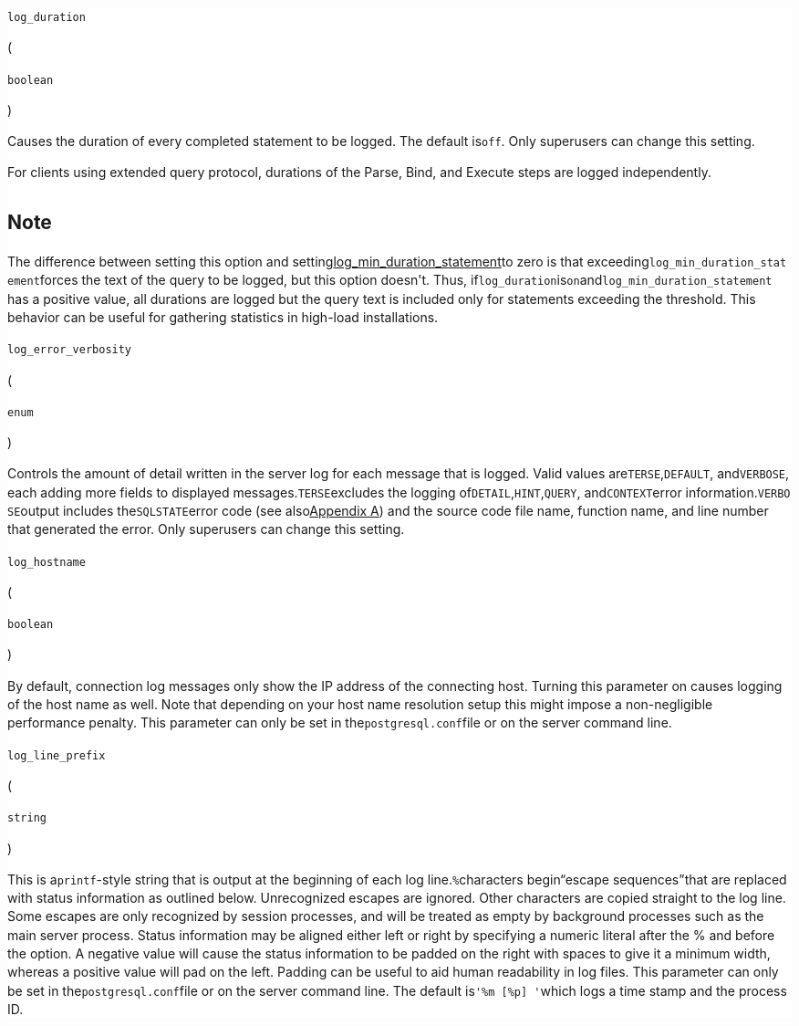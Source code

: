 `log_duration`

\(

`boolean`

\)

Causes the duration of every completed statement to be logged. The default is`off`. Only superusers can change this setting.

For clients using extended query protocol, durations of the Parse, Bind, and Execute steps are logged independently.

## Note

The difference between setting this option and setting[log\_min\_duration\_statement](https://www.postgresql.org/docs/10/static/runtime-config-logging.html#GUC-LOG-MIN-DURATION-STATEMENT)to zero is that exceeding`log_min_duration_statement`forces the text of the query to be logged, but this option doesn't. Thus, if`log_duration`is`on`and`log_min_duration_statement`has a positive value, all durations are logged but the query text is included only for statements exceeding the threshold. This behavior can be useful for gathering statistics in high-load installations.

`log_error_verbosity`

\(

`enum`

\)

Controls the amount of detail written in the server log for each message that is logged. Valid values are`TERSE`,`DEFAULT`, and`VERBOSE`, each adding more fields to displayed messages.`TERSE`excludes the logging of`DETAIL`,`HINT`,`QUERY`, and`CONTEXT`error information.`VERBOSE`output includes the`SQLSTATE`error code \(see also[Appendix A](https://www.postgresql.org/docs/10/static/errcodes-appendix.html)\) and the source code file name, function name, and line number that generated the error. Only superusers can change this setting.

`log_hostname`

\(

`boolean`

\)

By default, connection log messages only show the IP address of the connecting host. Turning this parameter on causes logging of the host name as well. Note that depending on your host name resolution setup this might impose a non-negligible performance penalty. This parameter can only be set in the`postgresql.conf`file or on the server command line.

`log_line_prefix`

\(

`string`

\)

This is a`printf`-style string that is output at the beginning of each log line.`%`characters begin“escape sequences”that are replaced with status information as outlined below. Unrecognized escapes are ignored. Other characters are copied straight to the log line. Some escapes are only recognized by session processes, and will be treated as empty by background processes such as the main server process. Status information may be aligned either left or right by specifying a numeric literal after the % and before the option. A negative value will cause the status information to be padded on the right with spaces to give it a minimum width, whereas a positive value will pad on the left. Padding can be useful to aid human readability in log files. This parameter can only be set in the`postgresql.conf`file or on the server command line. The default is`'%m [%p] '`which logs a time stamp and the process ID.
